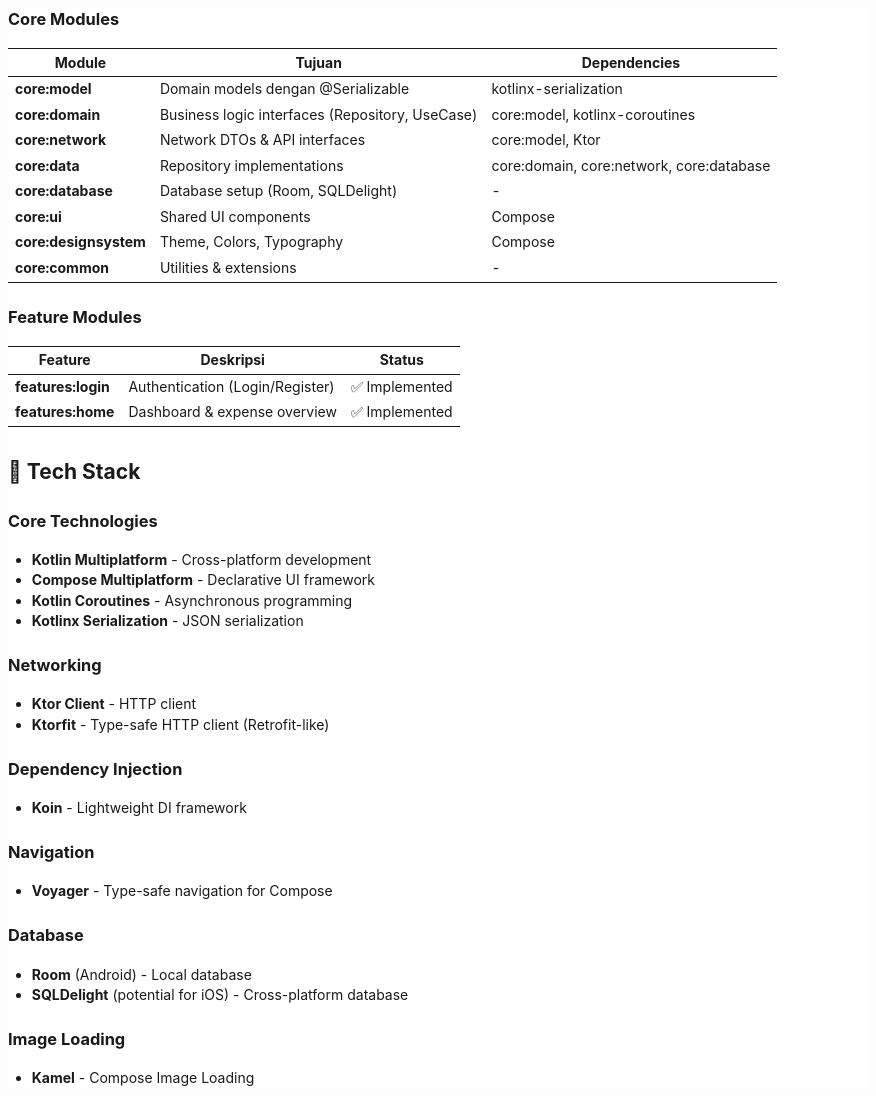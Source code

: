 ### Core Modules

| Module | Tujuan | Dependencies |
|--------|--------|--------------|
| **core:model** | Domain models dengan @Serializable | kotlinx-serialization |
| **core:domain** | Business logic interfaces (Repository, UseCase) | core:model, kotlinx-coroutines |
| **core:network** | Network DTOs & API interfaces | core:model, Ktor |
| **core:data** | Repository implementations | core:domain, core:network, core:database |
| **core:database** | Database setup (Room, SQLDelight) | - |
| **core:ui** | Shared UI components | Compose |
| **core:designsystem** | Theme, Colors, Typography | Compose |
| **core:common** | Utilities & extensions | - |

### Feature Modules

| Feature | Deskripsi | Status |
|---------|-----------|--------|
| **features:login** | Authentication (Login/Register) | ✅ Implemented |
| **features:home** | Dashboard & expense overview | ✅ Implemented |

## 🎨 Tech Stack

### Core Technologies
- **Kotlin Multiplatform** - Cross-platform development
- **Compose Multiplatform** - Declarative UI framework
- **Kotlin Coroutines** - Asynchronous programming
- **Kotlinx Serialization** - JSON serialization

### Networking
- **Ktor Client** - HTTP client
- **Ktorfit** - Type-safe HTTP client (Retrofit-like)

### Dependency Injection
- **Koin** - Lightweight DI framework

### Navigation
- **Voyager** - Type-safe navigation for Compose

### Database
- **Room** (Android) - Local database
- **SQLDelight** (potential for iOS) - Cross-platform database

### Image Loading
- **Kamel** - Compose Image Loading
